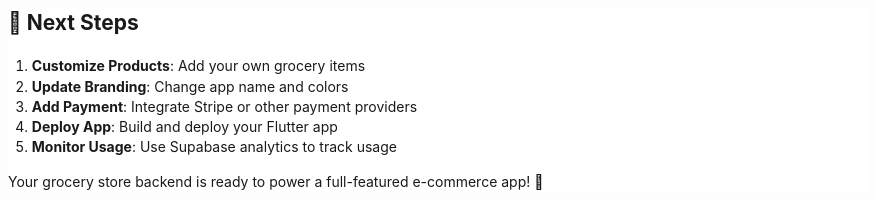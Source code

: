 ## 🎉 Next Steps

1. **Customize Products**: Add your own grocery items
2. **Update Branding**: Change app name and colors
3. **Add Payment**: Integrate Stripe or other payment providers
4. **Deploy App**: Build and deploy your Flutter app
5. **Monitor Usage**: Use Supabase analytics to track usage

Your grocery store backend is ready to power a full-featured e-commerce app! 🚀
